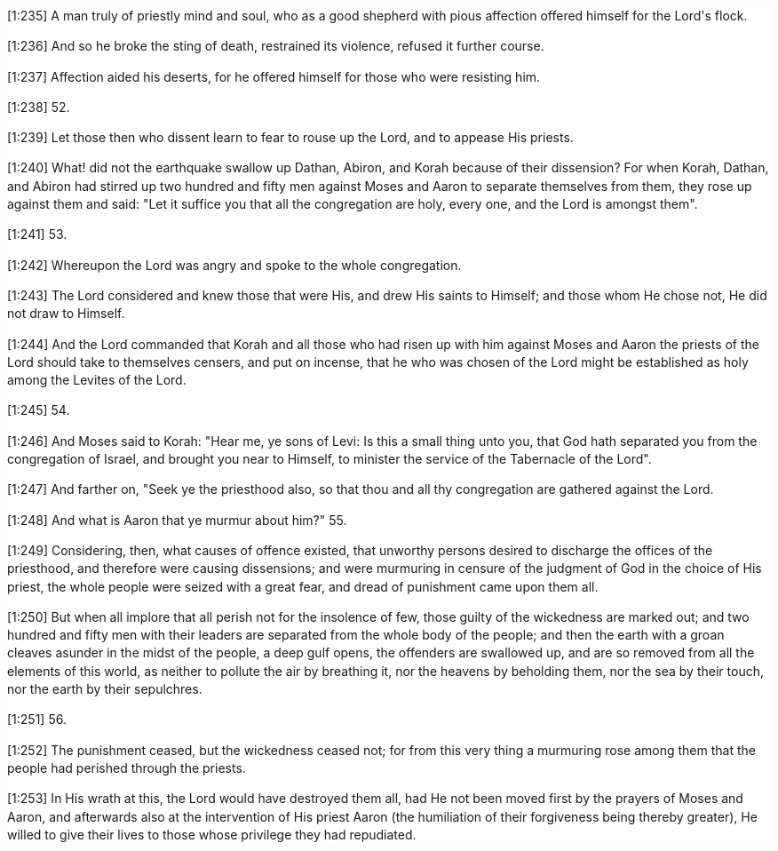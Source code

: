 [1:235] A man truly of priestly mind and soul, who as a good shepherd with pious affection offered himself for the Lord's flock.

[1:236] And so he broke the sting of death, restrained its violence, refused it further course.

[1:237] Affection aided his deserts, for he offered himself for those who were resisting him.

[1:238] 52.

[1:239] Let those then who dissent learn to fear to rouse up the Lord, and to appease His priests.

[1:240] What! did not the earthquake swallow up Dathan, Abiron, and Korah because of their dissension? For when Korah, Dathan, and Abiron had stirred up two hundred and fifty men against Moses and Aaron to separate themselves from them, they rose up against them and said: "Let it suffice you that all the congregation are holy, every one, and the Lord is amongst them".

[1:241] 53.

[1:242] Whereupon the Lord was angry and spoke to the whole congregation.

[1:243] The Lord considered and knew those that were His, and drew His saints to Himself; and those whom He chose not, He did not draw to Himself.

[1:244] And the Lord commanded that Korah and all those who had risen up with him against Moses and Aaron the priests of the Lord should take to themselves censers, and put on incense, that he who was chosen of the Lord might be established as holy among the Levites of the Lord.

[1:245] 54.

[1:246] And Moses said to Korah: "Hear me, ye sons of Levi: Is this a small thing unto you, that God hath separated you from the congregation of Israel, and brought you near to Himself, to minister the service of the Tabernacle of the Lord".

[1:247] And farther on, "Seek ye the priesthood also, so that thou and all thy congregation are gathered against the Lord.

[1:248] And what is Aaron that ye murmur about him?"  55.

[1:249] Considering, then, what causes of offence existed, that unworthy persons desired to discharge the offices of the priesthood, and therefore were causing dissensions; and were murmuring in censure of the judgment of God in the choice of His priest, the whole people were seized with a great fear, and dread of punishment came upon them all.

[1:250] But when all implore that all perish not for the insolence of few, those guilty of the wickedness are marked out; and two hundred and fifty men with their leaders are separated from the whole body of the people; and then the earth with a groan cleaves asunder in the midst of the people, a deep gulf opens, the offenders are swallowed up, and are so removed from all the elements of this world, as neither to pollute the air by breathing it, nor the heavens by beholding them, nor the sea by their touch, nor the earth by their sepulchres.

[1:251] 56.

[1:252] The punishment ceased, but the wickedness ceased not; for from this very thing a murmuring rose among them that the people had perished through the priests.

[1:253] In His wrath at this, the Lord would have destroyed them all, had He not been moved first by the prayers of Moses and Aaron, and afterwards also at the intervention of His priest Aaron (the humiliation of their forgiveness being thereby greater), He willed to give their lives to those whose privilege they had repudiated.
